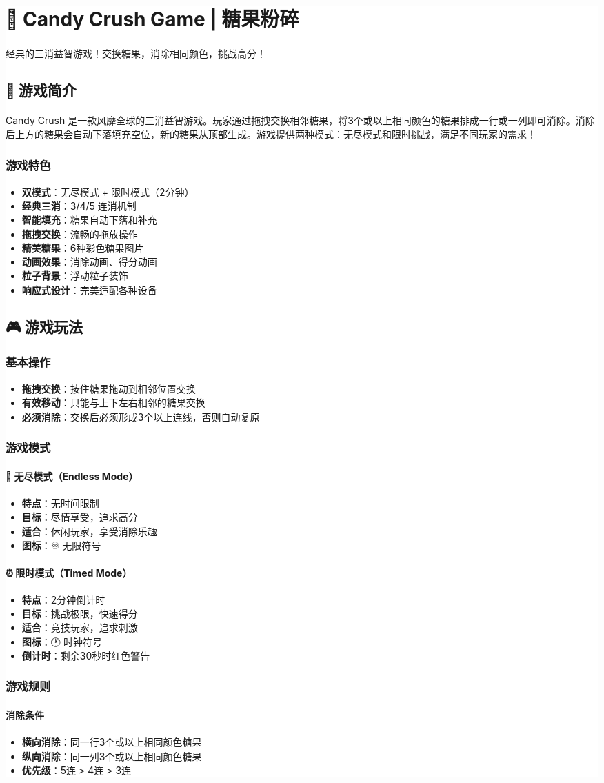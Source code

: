 # 🍬 Candy Crush Game | 糖果粉碎

经典的三消益智游戏！交换糖果，消除相同颜色，挑战高分！

## 📖 游戏简介

Candy Crush 是一款风靡全球的三消益智游戏。玩家通过拖拽交换相邻糖果，将3个或以上相同颜色的糖果排成一行或一列即可消除。消除后上方的糖果会自动下落填充空位，新的糖果从顶部生成。游戏提供两种模式：无尽模式和限时挑战，满足不同玩家的需求！

### 游戏特色
- **双模式**：无尽模式 + 限时模式（2分钟）
- **经典三消**：3/4/5 连消机制
- **智能填充**：糖果自动下落和补充
- **拖拽交换**：流畅的拖放操作
- **精美糖果**：6种彩色糖果图片
- **动画效果**：消除动画、得分动画
- **粒子背景**：浮动粒子装饰
- **响应式设计**：完美适配各种设备

## 🎮 游戏玩法

### 基本操作

- **拖拽交换**：按住糖果拖动到相邻位置交换
- **有效移动**：只能与上下左右相邻的糖果交换
- **必须消除**：交换后必须形成3个以上连线，否则自动复原

### 游戏模式

#### 🌟 无尽模式（Endless Mode）
- **特点**：无时间限制
- **目标**：尽情享受，追求高分
- **适合**：休闲玩家，享受消除乐趣
- **图标**：♾️ 无限符号

#### ⏰ 限时模式（Timed Mode）
- **特点**：2分钟倒计时
- **目标**：挑战极限，快速得分
- **适合**：竞技玩家，追求刺激
- **图标**：🕐 时钟符号
- **倒计时**：剩余30秒时红色警告

### 游戏规则

#### 消除条件
- **横向消除**：同一行3个或以上相同颜色糖果
- **纵向消除**：同一列3个或以上相同颜色糖果
- **优先级**：5连 > 4连 > 3连
